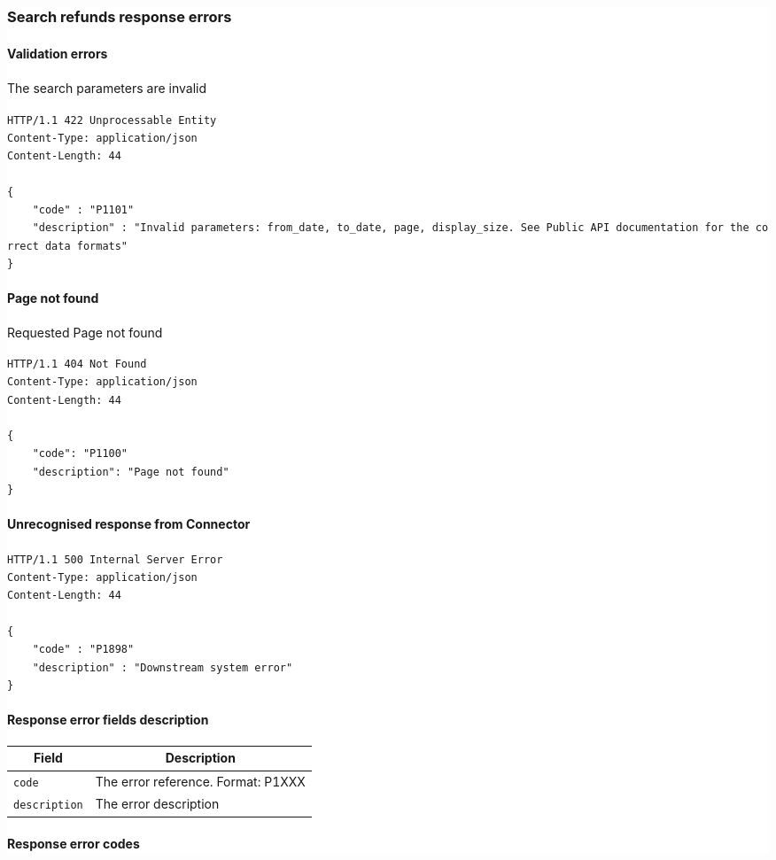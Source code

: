 ### Search refunds response errors

#### Validation errors
The search parameters are invalid

```
HTTP/1.1 422 Unprocessable Entity
Content-Type: application/json
Content-Length: 44

{
    "code" : "P1101"
    "description" : "Invalid parameters: from_date, to_date, page, display_size. See Public API documentation for the correct data formats"
}
```

#### Page not found
Requested Page not found

```
HTTP/1.1 404 Not Found
Content-Type: application/json
Content-Length: 44

{
    "code": "P1100"
    "description": "Page not found"
}
```

#### Unrecognised response from Connector
```
HTTP/1.1 500 Internal Server Error
Content-Type: application/json
Content-Length: 44

{
    "code" : "P1898"
    "description" : "Downstream system error"
}
```

#### Response error fields description

| Field              | Description                                                               |
| ------------------ | --------------------------------------------------------------------------|
| `code`             | The error reference. Format: P1XXX                                        |
| `description`      | The error description                                                     |

#### Response error codes

